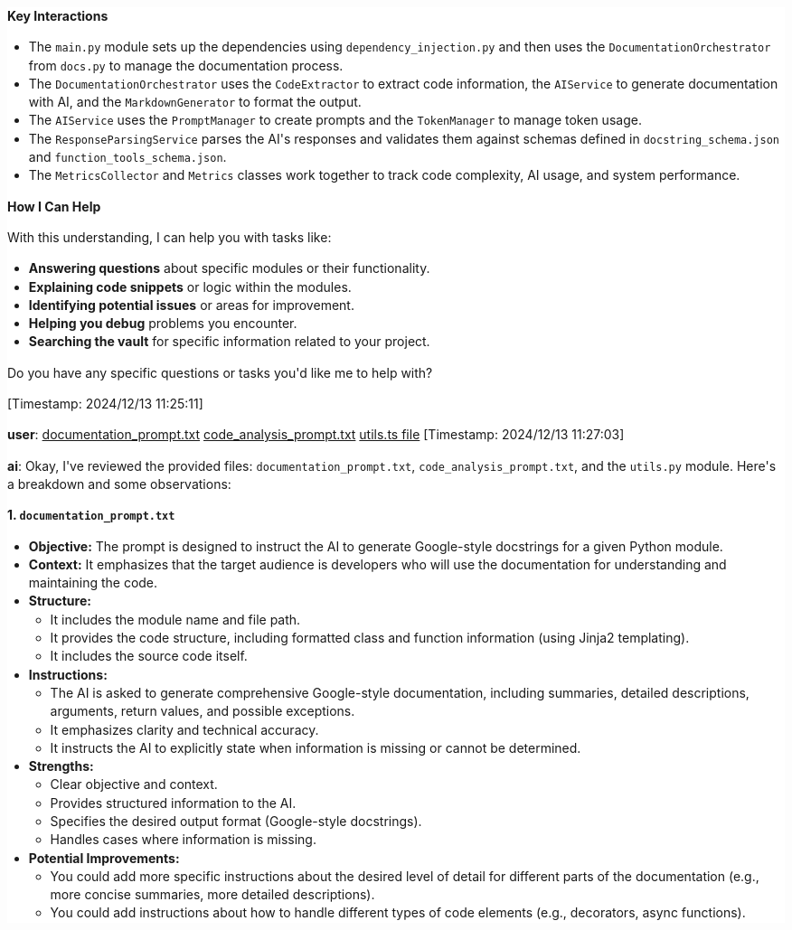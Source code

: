**Key Interactions**

*   The `main.py` module sets up the dependencies using `dependency_injection.py` and then uses the `DocumentationOrchestrator` from `docs.py` to manage the documentation process.
*   The `DocumentationOrchestrator` uses the `CodeExtractor` to extract code information, the `AIService` to generate documentation with AI, and the `MarkdownGenerator` to format the output.
*   The `AIService` uses the `PromptManager` to create prompts and the `TokenManager` to manage token usage.
*   The `ResponseParsingService` parses the AI's responses and validates them against schemas defined in `docstring_schema.json` and `function_tools_schema.json`.
*   The `MetricsCollector` and `Metrics` classes work together to track code complexity, AI usage, and system performance.

**How I Can Help**

With this understanding, I can help you with tasks like:

*   **Answering questions** about specific modules or their functionality.
*   **Explaining code snippets** or logic within the modules.
*   **Identifying potential issues** or areas for improvement.
*   **Helping you debug** problems you encounter.
*   **Searching the vault** for specific information related to your project.

Do you have any specific questions or tasks you'd like me to help with?

[Timestamp: 2024/12/13 11:25:11]

**user**: [documentation_prompt.txt](./documentation_prompt.txt.md) [code_analysis_prompt.txt](./code_analysis_prompt.txt.md) [utils.ts file](utils.ts%20file.md)
[Timestamp: 2024/12/13 11:27:03]

**ai**: Okay, I've reviewed the provided files: `documentation_prompt.txt`, `code_analysis_prompt.txt`, and the `utils.py` module. Here's a breakdown and some observations:

**1. `documentation_prompt.txt`**

*   **Objective:** The prompt is designed to instruct the AI to generate Google-style docstrings for a given Python module.
*   **Context:** It emphasizes that the target audience is developers who will use the documentation for understanding and maintaining the code.
*   **Structure:**
    *   It includes the module name and file path.
    *   It provides the code structure, including formatted class and function information (using Jinja2 templating).
    *   It includes the source code itself.
*   **Instructions:**
    *   The AI is asked to generate comprehensive Google-style documentation, including summaries, detailed descriptions, arguments, return values, and possible exceptions.
    *   It emphasizes clarity and technical accuracy.
    *   It instructs the AI to explicitly state when information is missing or cannot be determined.
*   **Strengths:**
    *   Clear objective and context.
    *   Provides structured information to the AI.
    *   Specifies the desired output format (Google-style docstrings).
    *   Handles cases where information is missing.
*   **Potential Improvements:**
    *   You could add more specific instructions about the desired level of detail for different parts of the documentation (e.g., more concise summaries, more detailed descriptions).
    *   You could add instructions about how to handle different types of code elements (e.g., decorators, async functions).
